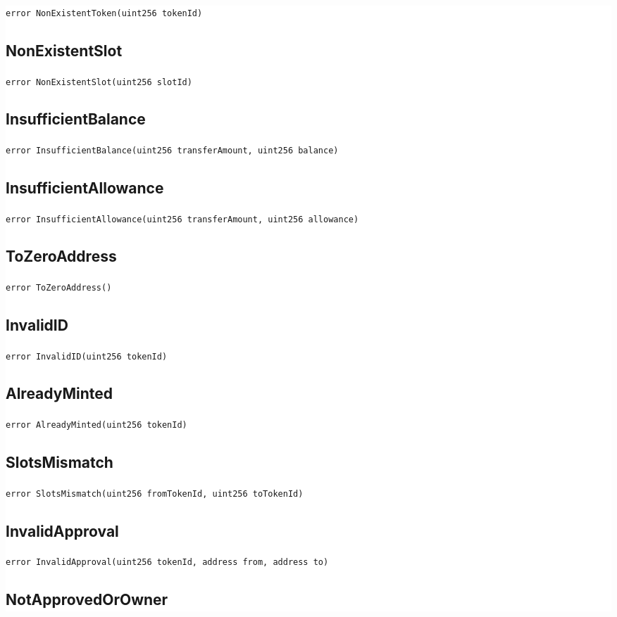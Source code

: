 ```solidity
error NonExistentToken(uint256 tokenId)
```

## NonExistentSlot

```solidity
error NonExistentSlot(uint256 slotId)
```

## InsufficientBalance

```solidity
error InsufficientBalance(uint256 transferAmount, uint256 balance)
```

## InsufficientAllowance

```solidity
error InsufficientAllowance(uint256 transferAmount, uint256 allowance)
```

## ToZeroAddress

```solidity
error ToZeroAddress()
```

## InvalidID

```solidity
error InvalidID(uint256 tokenId)
```

## AlreadyMinted

```solidity
error AlreadyMinted(uint256 tokenId)
```

## SlotsMismatch

```solidity
error SlotsMismatch(uint256 fromTokenId, uint256 toTokenId)
```

## InvalidApproval

```solidity
error InvalidApproval(uint256 tokenId, address from, address to)
```

## NotApprovedOrOwner
